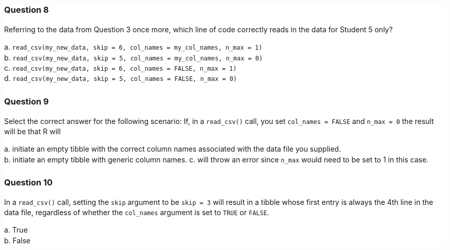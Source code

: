 ### Question 8 

Referring to the data from Question 3 once more, which line of code correctly reads in the data for Student 5 only?  

  a.  `read_csv(my_new_data, skip = 6, col_names = my_col_names, n_max = 1)`  
  b. `read_csv(my_new_data, skip = 5, col_names = my_col_names, n_max = 0)`  
  c. `read_csv(my_new_data, skip = 6, col_names = FALSE, n_max = 1)`  
  d. `read_csv(my_new_data, skip = 5, col_names = FALSE, n_max = 0)`  
  
### Question 9

Select the correct answer for the following scenario: If, in a `read_csv()` call, you set `col_names = FALSE` and `n_max = 0` the result will be that R will  

  a. initiate an empty tibble with the correct column names associated with the data file you supplied.  
  b.  initiate an empty tibble with generic column names.
  c. will throw an error since `n_max` would need to be set to 1 in this case.

### Question 10

In a `read_csv()` call,  setting the `skip` argument to be `skip = 3` will result in a tibble whose first entry is always the 4th line in the data file, regardless of whether the `col_names` argument is set to `TRUE` or `FALSE`.  

  a. True  
  b.  False

